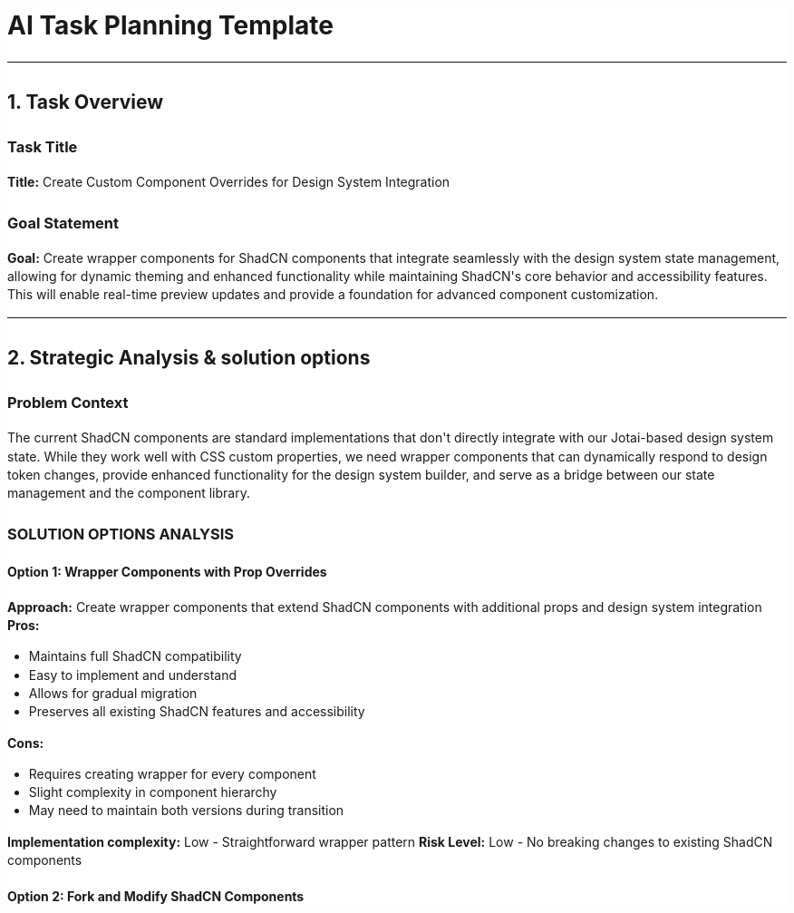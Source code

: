 # AI Task Planning Template

---

## 1. Task Overview

### Task Title

**Title:** Create Custom Component Overrides for Design System Integration

### Goal Statement

**Goal:** Create wrapper components for ShadCN components that integrate seamlessly with the design system state management, allowing for dynamic theming and enhanced functionality while maintaining ShadCN's core behavior and accessibility features. This will enable real-time preview updates and provide a foundation for advanced component customization.

---

## 2. Strategic Analysis & solution options

### Problem Context

The current ShadCN components are standard implementations that don't directly integrate with our Jotai-based design system state. While they work well with CSS custom properties, we need wrapper components that can dynamically respond to design token changes, provide enhanced functionality for the design system builder, and serve as a bridge between our state management and the component library.

### SOLUTION OPTIONS ANALYSIS

#### Option 1: Wrapper Components with Prop Overrides

**Approach:** Create wrapper components that extend ShadCN components with additional props and design system integration
**Pros:**

- Maintains full ShadCN compatibility
- Easy to implement and understand
- Allows for gradual migration
- Preserves all existing ShadCN features and accessibility

**Cons:**

- Requires creating wrapper for every component
- Slight complexity in component hierarchy
- May need to maintain both versions during transition

**Implementation complexity:** Low - Straightforward wrapper pattern
**Risk Level:** Low - No breaking changes to existing ShadCN components

#### Option 2: Fork and Modify ShadCN Components
